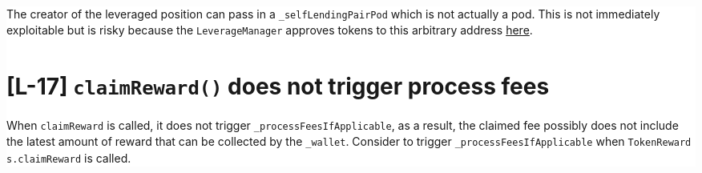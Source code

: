 The creator of the leveraged position can pass in a `_selfLendingPairPod` which is not actually a pod. This is not immediately exploitable but is risky because the `LeverageManager` approves tokens to this arbitrary address [here](https://github.com/peapodsfinance/contracts/blob/dccf7ce1df4cff8c3800ffb284afe644813e128f/contracts/lvf/LeverageManager.sol#L474).

# [L-17] `claimReward()` does not trigger process fees

When `claimReward` is called, it does not trigger `_processFeesIfApplicable`, as a result, the claimed fee possibly does not include the latest amount of reward that can be collected by the `_wallet`. Consider to trigger `_processFeesIfApplicable` when `TokenRewards.claimReward` is called.
